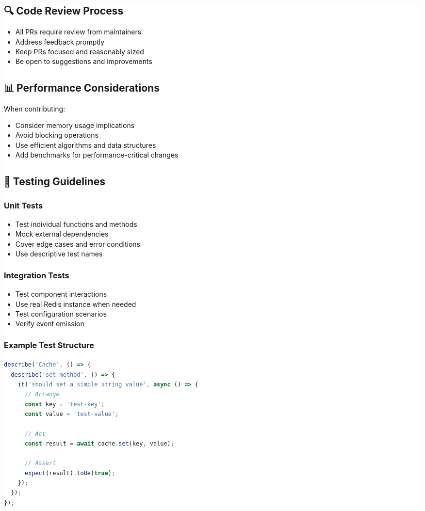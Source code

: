 ## 🔍 Code Review Process

- All PRs require review from maintainers
- Address feedback promptly
- Keep PRs focused and reasonably sized
- Be open to suggestions and improvements

## 📊 Performance Considerations

When contributing:

- Consider memory usage implications
- Avoid blocking operations
- Use efficient algorithms and data structures
- Add benchmarks for performance-critical changes

## 🧪 Testing Guidelines

### Unit Tests

- Test individual functions and methods
- Mock external dependencies
- Cover edge cases and error conditions
- Use descriptive test names

### Integration Tests

- Test component interactions
- Use real Redis instance when needed
- Test configuration scenarios
- Verify event emission

### Example Test Structure

```typescript
describe('Cache', () => {
  describe('set method', () => {
    it('should set a simple string value', async () => {
      // Arrange
      const key = 'test-key';
      const value = 'test-value';
      
      // Act
      const result = await cache.set(key, value);
      
      // Assert
      expect(result).toBe(true);
    });
  });
});
```
